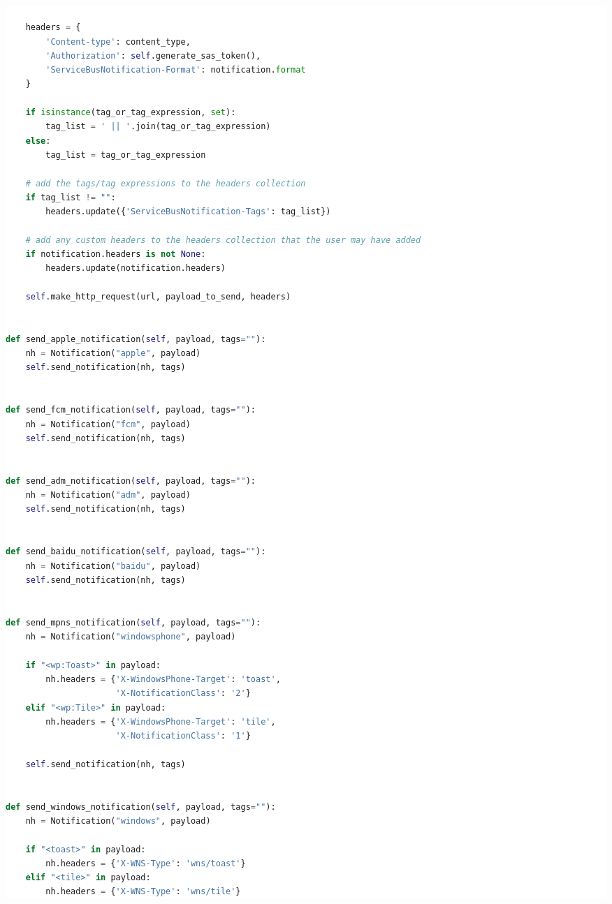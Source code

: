 ```python

    headers = {
        'Content-type': content_type,
        'Authorization': self.generate_sas_token(),
        'ServiceBusNotification-Format': notification.format
    }

    if isinstance(tag_or_tag_expression, set):
        tag_list = ' || '.join(tag_or_tag_expression)
    else:
        tag_list = tag_or_tag_expression

    # add the tags/tag expressions to the headers collection
    if tag_list != "":
        headers.update({'ServiceBusNotification-Tags': tag_list})

    # add any custom headers to the headers collection that the user may have added
    if notification.headers is not None:
        headers.update(notification.headers)

    self.make_http_request(url, payload_to_send, headers)


def send_apple_notification(self, payload, tags=""):
    nh = Notification("apple", payload)
    self.send_notification(nh, tags)


def send_fcm_notification(self, payload, tags=""):
    nh = Notification("fcm", payload)
    self.send_notification(nh, tags)


def send_adm_notification(self, payload, tags=""):
    nh = Notification("adm", payload)
    self.send_notification(nh, tags)


def send_baidu_notification(self, payload, tags=""):
    nh = Notification("baidu", payload)
    self.send_notification(nh, tags)


def send_mpns_notification(self, payload, tags=""):
    nh = Notification("windowsphone", payload)

    if "<wp:Toast>" in payload:
        nh.headers = {'X-WindowsPhone-Target': 'toast',
                      'X-NotificationClass': '2'}
    elif "<wp:Tile>" in payload:
        nh.headers = {'X-WindowsPhone-Target': 'tile',
                      'X-NotificationClass': '1'}

    self.send_notification(nh, tags)


def send_windows_notification(self, payload, tags=""):
    nh = Notification("windows", payload)

    if "<toast>" in payload:
        nh.headers = {'X-WNS-Type': 'wns/toast'}
    elif "<tile>" in payload:
        nh.headers = {'X-WNS-Type': 'wns/tile'}
```